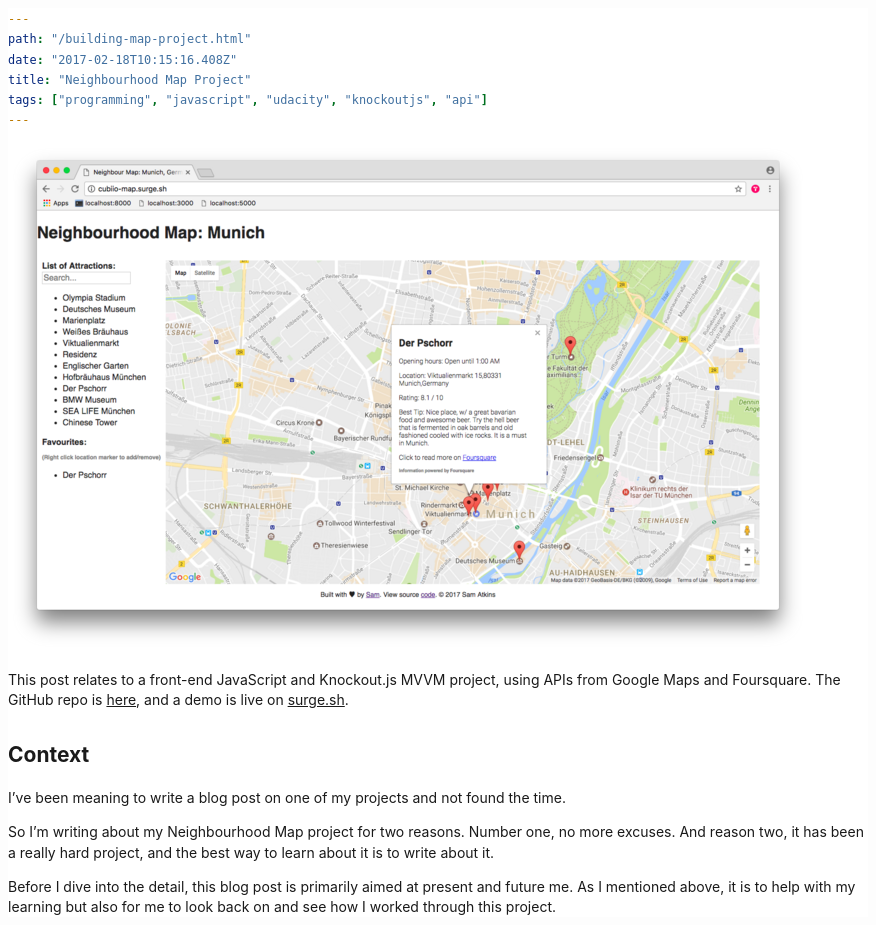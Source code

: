 ```yaml
---
path: "/building-map-project.html"
date: "2017-02-18T10:15:16.408Z"
title: "Neighbourhood Map Project"
tags: ["programming", "javascript", "udacity", "knockoutjs", "api"]
---
```


![map project](./images/map_large.png)

This post relates to a front-end JavaScript and Knockout.js MVVM project, using APIs from Google Maps and Foursquare. The GitHub repo is [here](https://github.com/cubiio/fsnd-neighbourhood-map), and a demo is live on [surge.sh](http://cubiio-map.surge.sh/).


## Context
I’ve been meaning to write a blog post on one of my projects and not found the time. 

So I’m writing about my Neighbourhood Map project for two reasons. Number one, no more excuses. And reason two, it has been a really hard project, and the best way to learn about it is to write about it.

Before I dive into the detail, this blog post is primarily aimed at present and future me. As I mentioned above, it is to help with my learning but also for me to look back on and see how I worked through this project.

